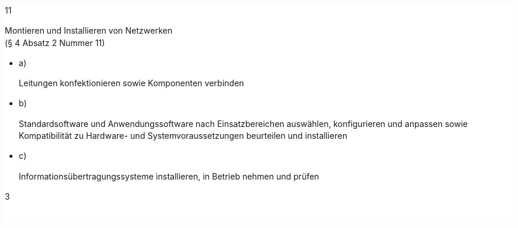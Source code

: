 <tr>

<td style="border-right: 0.5pt solid ; " align="center" valign="top" charoff="50">

11

</td>

<td style="border-right: 0.5pt solid ; " align="left" valign="top" charoff="50">

Montieren und Installieren von Netzwerken  
(§ 4 Absatz 2 Nummer 11)

</td>

<td style="border-right: 0.5pt solid ; border-bottom: 0.5pt solid ; " align="left" valign="top" charoff="50">

  - a)
    
    <div style="">
    
    Leitungen konfektionieren sowie Komponenten verbinden
    
    </div>

  - b)
    
    <div style="">
    
    Standardsoftware und Anwendungssoftware nach Einsatzbereichen
    auswählen, konfigurieren und anpassen sowie Kompatibilität zu
    Hardware- und Systemvoraussetzungen beurteilen und installieren
    
    </div>

  - c)
    
    <div style="">
    
    Informationsübertragungssysteme installieren, in Betrieb nehmen und
    prüfen
    
    </div>

</td>

<td style="border-right: 0.5pt solid ; border-bottom: 0.5pt solid ; " align="center" valign="middle" charoff="50">

3

</td>

<td style="border-bottom: 0.5pt solid ; " align="center" valign="top" charoff="50">

 

</td>

</tr>

<tr>

<td style="border-right: 0.5pt solid ; border-bottom: 0.5pt solid ; " align="center" valign="top" charoff="50">
